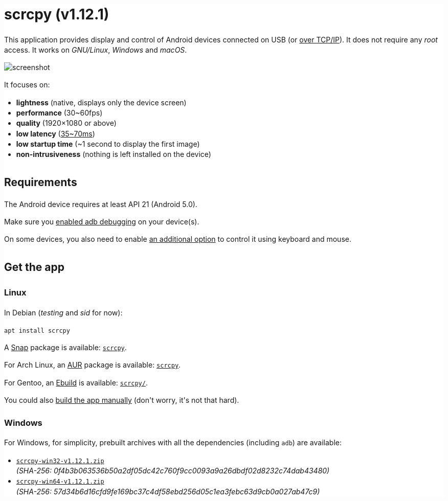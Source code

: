 # scrcpy (v1.12.1)

This application provides display and control of Android devices connected on
USB (or [over TCP/IP][article-tcpip]). It does not require any _root_ access.
It works on _GNU/Linux_, _Windows_ and _macOS_.

![screenshot](assets/screenshot-debian-600.jpg)

It focuses on:

- **lightness** (native, displays only the device screen)
- **performance** (30~60fps)
- **quality** (1920×1080 or above)
- **low latency** ([35~70ms][lowlatency])
- **low startup time** (~1 second to display the first image)
- **non-intrusiveness** (nothing is left installed on the device)

[lowlatency]: https://github.com/Genymobile/scrcpy/pull/646

## Requirements

The Android device requires at least API 21 (Android 5.0).

Make sure you [enabled adb debugging][enable-adb] on your device(s).

[enable-adb]: https://developer.android.com/studio/command-line/adb.html#Enabling

On some devices, you also need to enable [an additional option][control] to
control it using keyboard and mouse.

[control]: https://github.com/Genymobile/scrcpy/issues/70#issuecomment-373286323

## Get the app

### Linux

In Debian (_testing_ and _sid_ for now):

```
apt install scrcpy
```

A [Snap] package is available: [`scrcpy`][snap-link].

[snap-link]: https://snapstats.org/snaps/scrcpy
[snap]: https://en.wikipedia.org/wiki/Snappy_(package_manager)

For Arch Linux, an [AUR] package is available: [`scrcpy`][aur-link].

[aur]: https://wiki.archlinux.org/index.php/Arch_User_Repository
[aur-link]: https://aur.archlinux.org/packages/scrcpy/

For Gentoo, an [Ebuild] is available: [`scrcpy/`][ebuild-link].

[ebuild]: https://wiki.gentoo.org/wiki/Ebuild
[ebuild-link]: https://github.com/maggu2810/maggu2810-overlay/tree/master/app-mobilephone/scrcpy

You could also [build the app manually][build] (don't worry, it's not that
hard).

### Windows

For Windows, for simplicity, prebuilt archives with all the dependencies
(including `adb`) are available:

- [`scrcpy-win32-v1.12.1.zip`][direct-win32]  
  _(SHA-256: 0f4b3b063536b50a2df05dc42c760f9cc0093a9a26dbdf02d8232c74dab43480)_
- [`scrcpy-win64-v1.12.1.zip`][direct-win64]  
  _(SHA-256: 57d34b6d16cfd9fe169bc37c4df58ebd256d05c1ea3febc63d9cb0a027ab47c9)_


[direct-win32]: https://github.com/Genymobile/scrcpy/releases/download/v1.12.1/scrcpy-win32-v1.12.1.zip
[direct-win64]: https://github.com/Genymobile/scrcpy/releases/download/v1.12.1/scrcpy-win64-v1.12.1.zip
[chocolatey]: https://chocolatey.org/
[homebrew]: https://brew.sh/
[packet delay variation]: https://en.wikipedia.org/wiki/Packet_delay_variation
[connect]: https://developer.android.com/studio/command-line/adb.html#wireless
[textevents]: https://blog.rom1v.com/2018/03/introducing-scrcpy/#handle-text-input
[prefertext]: https://github.com/Genymobile/scrcpy/issues/650#issuecomment-512945343
[usbaudio]: https://github.com/rom1v/usbaudio
[issue #14]: https://github.com/Genymobile/scrcpy/issues/14
[useful]: https://github.com/Genymobile/scrcpy/issues/278#issuecomment-429330345
[gnirehtet]: https://github.com/Genymobile/gnirehtet
[`strcpy`]: http://man7.org/linux/man-pages/man3/strcpy.3.html
[build]: BUILD.md
[developers page]: DEVELOP.md
[article-intro]: https://blog.rom1v.com/2018/03/introducing-scrcpy/
[article-tcpip]: https://www.genymotion.com/blog/open-source-project-scrcpy-now-works-wirelessly/